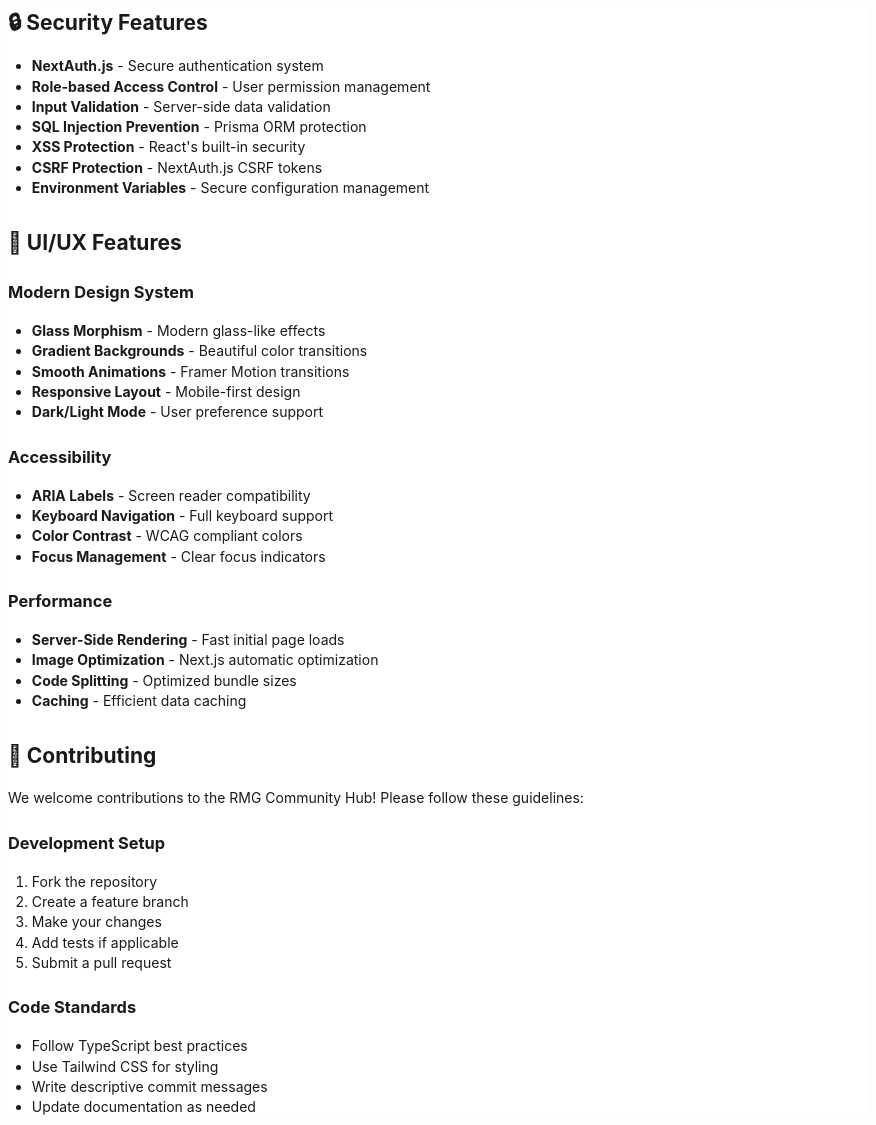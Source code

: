 ## 🔒 Security Features

- **NextAuth.js** - Secure authentication system
- **Role-based Access Control** - User permission management
- **Input Validation** - Server-side data validation
- **SQL Injection Prevention** - Prisma ORM protection
- **XSS Protection** - React's built-in security
- **CSRF Protection** - NextAuth.js CSRF tokens
- **Environment Variables** - Secure configuration management

## 🎨 UI/UX Features

### Modern Design System

- **Glass Morphism** - Modern glass-like effects
- **Gradient Backgrounds** - Beautiful color transitions
- **Smooth Animations** - Framer Motion transitions
- **Responsive Layout** - Mobile-first design
- **Dark/Light Mode** - User preference support

### Accessibility

- **ARIA Labels** - Screen reader compatibility
- **Keyboard Navigation** - Full keyboard support
- **Color Contrast** - WCAG compliant colors
- **Focus Management** - Clear focus indicators

### Performance

- **Server-Side Rendering** - Fast initial page loads
- **Image Optimization** - Next.js automatic optimization
- **Code Splitting** - Optimized bundle sizes
- **Caching** - Efficient data caching

## 🤝 Contributing

We welcome contributions to the RMG Community Hub! Please follow these guidelines:

### Development Setup

1. Fork the repository
2. Create a feature branch
3. Make your changes
4. Add tests if applicable
5. Submit a pull request

### Code Standards

- Follow TypeScript best practices
- Use Tailwind CSS for styling
- Write descriptive commit messages
- Update documentation as needed
